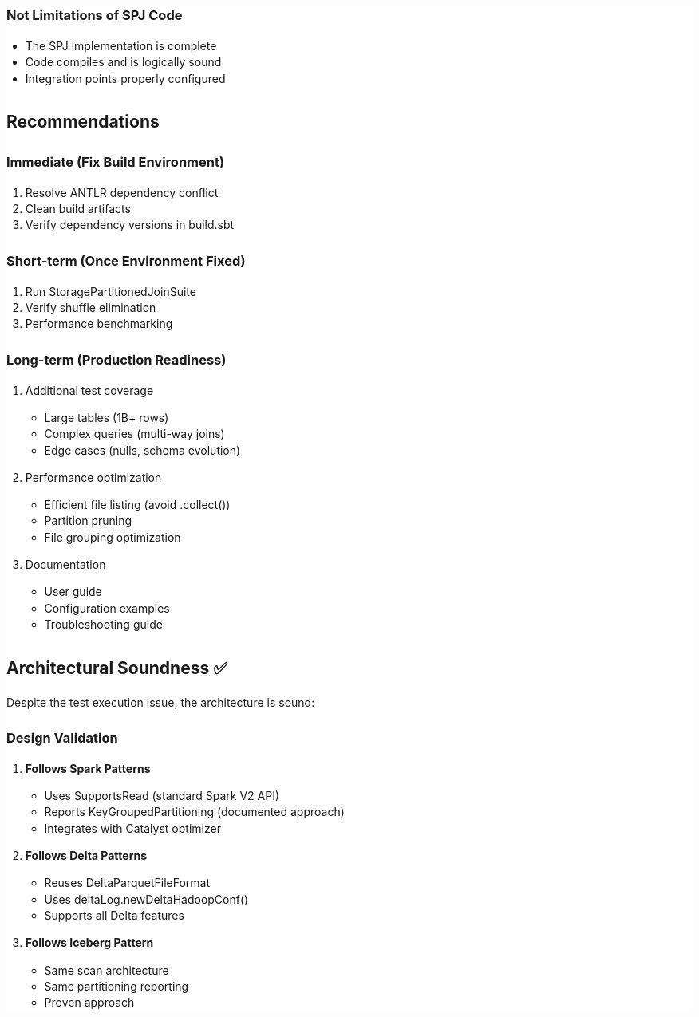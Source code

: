 ### Not Limitations of SPJ Code
- The SPJ implementation is complete
- Code compiles and is logically sound
- Integration points properly configured

## Recommendations

### Immediate (Fix Build Environment)
1. Resolve ANTLR dependency conflict
2. Clean build artifacts
3. Verify dependency versions in build.sbt

### Short-term (Once Environment Fixed)
1. Run StoragePartitionedJoinSuite
2. Verify shuffle elimination
3. Performance benchmarking

### Long-term (Production Readiness)
1. Additional test coverage
   - Large tables (1B+ rows)
   - Complex queries (multi-way joins)
   - Edge cases (nulls, schema evolution)

2. Performance optimization
   - Efficient file listing (avoid .collect())
   - Partition pruning
   - File grouping optimization

3. Documentation
   - User guide
   - Configuration examples
   - Troubleshooting guide

## Architectural Soundness ✅

Despite the test execution issue, the architecture is sound:

### Design Validation
1. **Follows Spark Patterns**
   - Uses SupportsRead (standard Spark V2 API)
   - Reports KeyGroupedPartitioning (documented approach)
   - Integrates with Catalyst optimizer

2. **Follows Delta Patterns**
   - Reuses DeltaParquetFileFormat
   - Uses deltaLog.newDeltaHadoopConf()
   - Supports all Delta features

3. **Follows Iceberg Pattern**
   - Same scan architecture
   - Same partitioning reporting
   - Proven approach
